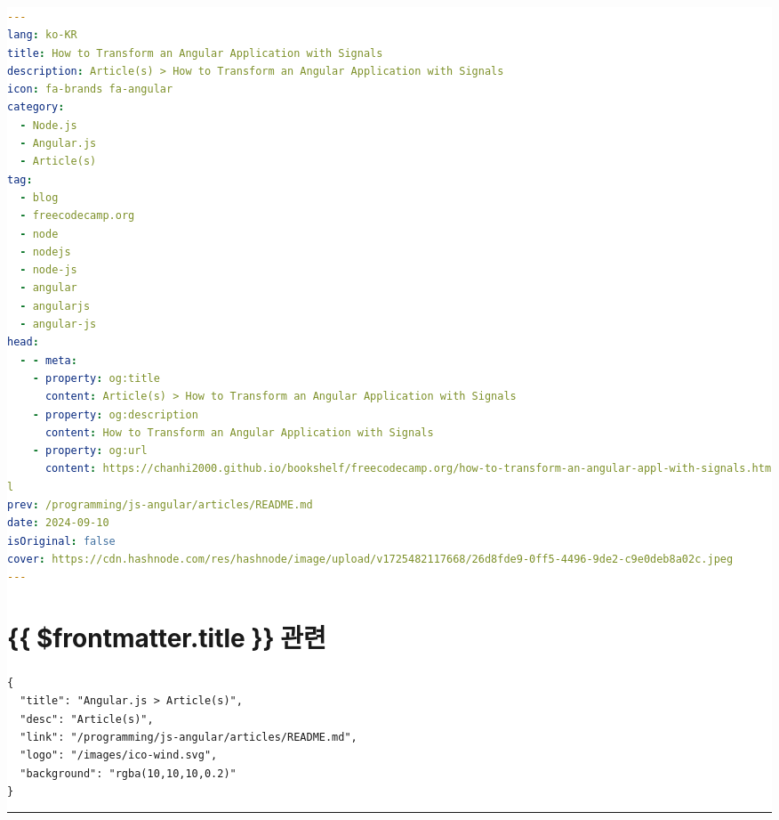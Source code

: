 ```yaml
---
lang: ko-KR
title: How to Transform an Angular Application with Signals
description: Article(s) > How to Transform an Angular Application with Signals
icon: fa-brands fa-angular
category: 
  - Node.js
  - Angular.js
  - Article(s)
tag: 
  - blog
  - freecodecamp.org
  - node
  - nodejs
  - node-js
  - angular
  - angularjs
  - angular-js
head:
  - - meta:
    - property: og:title
      content: Article(s) > How to Transform an Angular Application with Signals
    - property: og:description
      content: How to Transform an Angular Application with Signals
    - property: og:url
      content: https://chanhi2000.github.io/bookshelf/freecodecamp.org/how-to-transform-an-angular-appl-with-signals.html
prev: /programming/js-angular/articles/README.md
date: 2024-09-10
isOriginal: false
cover: https://cdn.hashnode.com/res/hashnode/image/upload/v1725482117668/26d8fde9-0ff5-4496-9de2-c9e0deb8a02c.jpeg
---
```


# {{ $frontmatter.title }} 관련

```component VPCard
{
  "title": "Angular.js > Article(s)",
  "desc": "Article(s)",
  "link": "/programming/js-angular/articles/README.md",
  "logo": "/images/ico-wind.svg",
  "background": "rgba(10,10,10,0.2)"
}
```

---

<SiteInfo
  name="How to Transform an Angular Application with Signals"
  desc="Angular is a famous framework for building robust and complex enterprise applications. It is widely used by large companies. Therefore, having the skills to build a performant application using Angular is one of the top skills for a developer.. Angul..."
  url="https://freecodecamp.org/news/how-to-transform-an-angular-appl-with-signals/"
  logo="https://cdn.freecodecamp.org/universal/favicons/favicon.ico"
  preview="https://cdn.hashnode.com/res/hashnode/image/upload/v1725482117668/26d8fde9-0ff5-4496-9de2-c9e0deb8a02c.jpeg"/>

